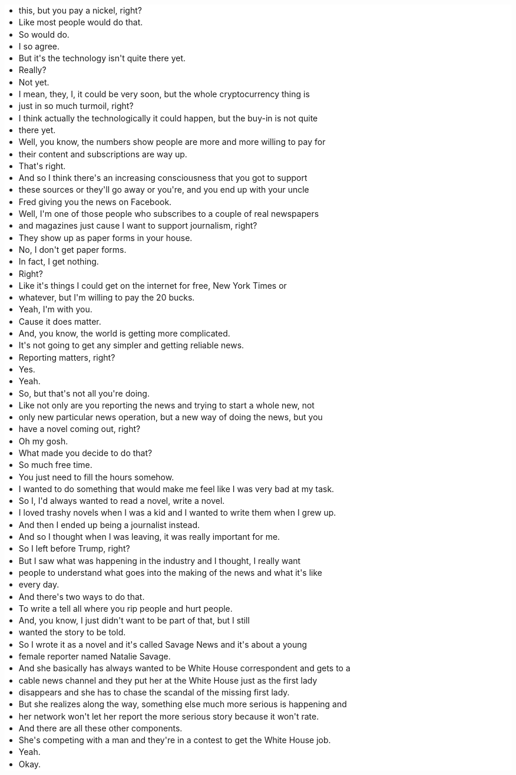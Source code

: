 *  this, but you pay a nickel, right?
*  Like most people would do that.
*  So would do.
*  I so agree.
*  But it's the technology isn't quite there yet.
*  Really?
*  Not yet.
*  I mean, they, I, it could be very soon, but the whole cryptocurrency thing is
*  just in so much turmoil, right?
*  I think actually the technologically it could happen, but the buy-in is not quite
*  there yet.
*  Well, you know, the numbers show people are more and more willing to pay for
*  their content and subscriptions are way up.
*  That's right.
*  And so I think there's an increasing consciousness that you got to support
*  these sources or they'll go away or you're, and you end up with your uncle
*  Fred giving you the news on Facebook.
*  Well, I'm one of those people who subscribes to a couple of real newspapers
*  and magazines just cause I want to support journalism, right?
*  They show up as paper forms in your house.
*  No, I don't get paper forms.
*  In fact, I get nothing.
*  Right?
*  Like it's things I could get on the internet for free, New York Times or
*  whatever, but I'm willing to pay the 20 bucks.
*  Yeah, I'm with you.
*  Cause it does matter.
*  And, you know, the world is getting more complicated.
*  It's not going to get any simpler and getting reliable news.
*  Reporting matters, right?
*  Yes.
*  Yeah.
*  So, but that's not all you're doing.
*  Like not only are you reporting the news and trying to start a whole new, not
*  only new particular news operation, but a new way of doing the news, but you
*  have a novel coming out, right?
*  Oh my gosh.
*  What made you decide to do that?
*  So much free time.
*  You just need to fill the hours somehow.
*  I wanted to do something that would make me feel like I was very bad at my task.
*  So I, I'd always wanted to read a novel, write a novel.
*  I loved trashy novels when I was a kid and I wanted to write them when I grew up.
*  And then I ended up being a journalist instead.
*  And so I thought when I was leaving, it was really important for me.
*  So I left before Trump, right?
*  But I saw what was happening in the industry and I thought, I really want
*  people to understand what goes into the making of the news and what it's like
*  every day.
*  And there's two ways to do that.
*  To write a tell all where you rip people and hurt people.
*  And, you know, I just didn't want to be part of that, but I still
*  wanted the story to be told.
*  So I wrote it as a novel and it's called Savage News and it's about a young
*  female reporter named Natalie Savage.
*  And she basically has always wanted to be White House correspondent and gets to a
*  cable news channel and they put her at the White House just as the first lady
*  disappears and she has to chase the scandal of the missing first lady.
*  But she realizes along the way, something else much more serious is happening and
*  her network won't let her report the more serious story because it won't rate.
*  And there are all these other components.
*  She's competing with a man and they're in a contest to get the White House job.
*  Yeah.
*  Okay.